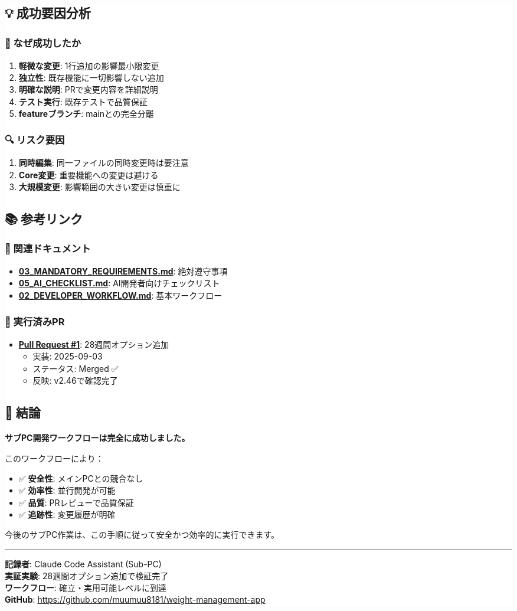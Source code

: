 ```
```

## 💡 **成功要因分析**

### **🎪 なぜ成功したか**

1. **軽微な変更**: 1行追加の影響最小限変更
2. **独立性**: 既存機能に一切影響しない追加
3. **明確な説明**: PRで変更内容を詳細説明
4. **テスト実行**: 既存テストで品質保証
5. **featureブランチ**: mainとの完全分離

### **🔍 リスク要因**
1. **同時編集**: 同一ファイルの同時変更時は要注意
2. **Core変更**: 重要機能への変更は避ける
3. **大規模変更**: 影響範囲の大きい変更は慎重に

## 📚 **参考リンク**

### **🔗 関連ドキュメント**
- **[03_MANDATORY_REQUIREMENTS.md](../project/03_MANDATORY_REQUIREMENTS.md)**: 絶対遵守事項
- **[05_AI_CHECKLIST.md](../project/05_AI_CHECKLIST.md)**: AI開発者向けチェックリスト
- **[02_DEVELOPER_WORKFLOW.md](../project/02_DEVELOPER_WORKFLOW.md)**: 基本ワークフロー

### **🧪 実行済みPR**
- **[Pull Request #1](https://github.com/muumuu8181/weight-management-app/pull/1)**: 28週間オプション追加
  - 実装: 2025-09-03
  - ステータス: Merged ✅
  - 反映: v2.46で確認完了

## 🎉 **結論**

**サブPC開発ワークフローは完全に成功しました。**

このワークフローにより：
- ✅ **安全性**: メインPCとの競合なし
- ✅ **効率性**: 並行開発が可能
- ✅ **品質**: PRレビューで品質保証
- ✅ **追跡性**: 変更履歴が明確

今後のサブPC作業は、この手順に従って安全かつ効率的に実行できます。

---

**記録者**: Claude Code Assistant (Sub-PC)  
**実証実験**: 28週間オプション追加で検証完了  
**ワークフロー**: 確立・実用可能レベルに到達  
**GitHub**: https://github.com/muumuu8181/weight-management-app